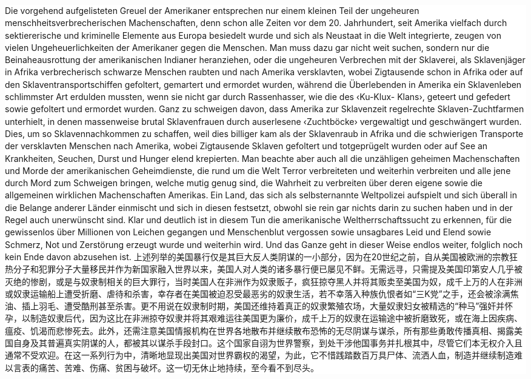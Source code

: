 Die vorgehend aufgelisteten Greuel der Amerikaner entsprechen nur einem kleinen Teil der ungeheuren menschheitsverbrecherischen Machenschaften, denn schon alle Zeiten vor dem 20. Jahrhundert, seit Amerika vielfach durch sektiererische und kriminelle Elemente aus Europa besiedelt wurde und sich als Neustaat in die Welt integrierte, zeugen von vielen Ungeheuerlichkeiten der Amerikaner gegen die Menschen. Man muss dazu gar nicht weit suchen, sondern nur die Beinaheausrottung der amerikanischen Indianer heranziehen, oder die ungeheuren Verbrechen mit der Sklaverei, als Sklavenjäger in Afrika verbrecherisch schwarze Menschen raubten und nach Amerika versklavten, wobei Zigtausende schon in Afrika oder auf den Sklaventransportschiffen gefoltert, gemartert und ermordet wurden, während die Überlebenden in Amerika ein Sklavenleben schlimmster Art erdulden mussten, wenn sie nicht gar durch Rassenhasser, wie die des ‹Ku-Klux- Klans›, geteert und gefedert sowie gefoltert und ermordet wurden. Ganz zu schweigen davon, dass Amerika zur Sklavenzeit regelrechte Sklaven-Zuchtfarmen unterhielt, in denen massenweise brutal Sklavenfrauen durch auserlesene ‹Zuchtböcke› vergewaltigt und geschwängert wurden. Dies, um so Sklavennachkommen zu schaffen, weil dies billiger kam als der Sklavenraub in Afrika und die schwierigen Transporte der versklavten Menschen nach Amerika, wobei Zigtausende Sklaven gefoltert und totgeprügelt wurden oder auf See an Krankheiten, Seuchen, Durst und Hunger elend krepierten. Man beachte aber auch all die unzähligen geheimen Machenschaften und Morde der amerikanischen Geheimdienste, die rund um die Welt Terror verbreiteten und weiterhin verbreiten und alle jene durch Mord zum Schweigen bringen, welche mutig genug sind, die Wahrheit zu verbreiten über deren eigene sowie die allgemeinen wirklichen Machenschaften Amerikas. Ein Land, das sich als selbsternannte Weltpolizei aufspielt und sich überall in die Belange anderer Länder einmischt und sich in diesen festsetzt, obwohl sie rein gar nichts darin zu suchen haben und in der Regel auch unerwünscht sind. Klar und deutlich ist in diesem Tun die amerikanische Weltherrschaftssucht zu erkennen, für die gewissenlos über Millionen von Leichen gegangen und Menschenblut vergossen sowie unsagbares Leid und Elend sowie Schmerz, Not und Zerstörung erzeugt wurde und weiterhin wird. Und das Ganze geht in dieser Weise endlos weiter, folglich noch kein Ende davon abzusehen ist.
上述列举的美国暴行仅是其巨大反人类阴谋的一小部分，因为在20世纪之前，自从美国被欧洲的宗教狂热分子和犯罪分子大量移民并作为新国家融入世界以来，美国人对人类的诸多暴行便已屡见不鲜。无需远寻，只需提及美国印第安人几乎被灭绝的惨剧，或是与奴隶制相关的巨大罪行，当时美国人在非洲作为奴隶贩子，疯狂掠夺黑人并将其贩卖至美国为奴，成千上万的人在非洲或奴隶运输船上遭受折磨、虐待和杀害，幸存者在美国被迫忍受最恶劣的奴隶生活，若不幸落入种族仇恨者如“三K党”之手，还会被涂满焦油、插上羽毛、遭受酷刑甚至杀害。更不用说在奴隶制时期，美国还维持着真正的奴隶繁殖农场，大量奴隶妇女被精选的“种马”强奸并怀孕，以制造奴隶后代，因为这比在非洲掠夺奴隶并将其艰难运往美国更为廉价，成千上万的奴隶在运输途中被折磨致死，或在海上因疾病、瘟疫、饥渴而悲惨死去。此外，还需注意美国情报机构在世界各地散布并继续散布恐怖的无尽阴谋与谋杀，所有那些勇敢传播真相、揭露美国自身及其普遍真实阴谋的人，都被其以谋杀手段封口。这个国家自诩为世界警察，到处干涉他国事务并扎根其中，尽管它们本无权介入且通常不受欢迎。在这一系列行为中，清晰地显现出美国对世界霸权的渴望，为此，它不惜践踏数百万具尸体、流洒人血，制造并继续制造难以言表的痛苦、苦难、伤痛、贫困与破坏。这一切无休止地持续，至今看不到尽头。
